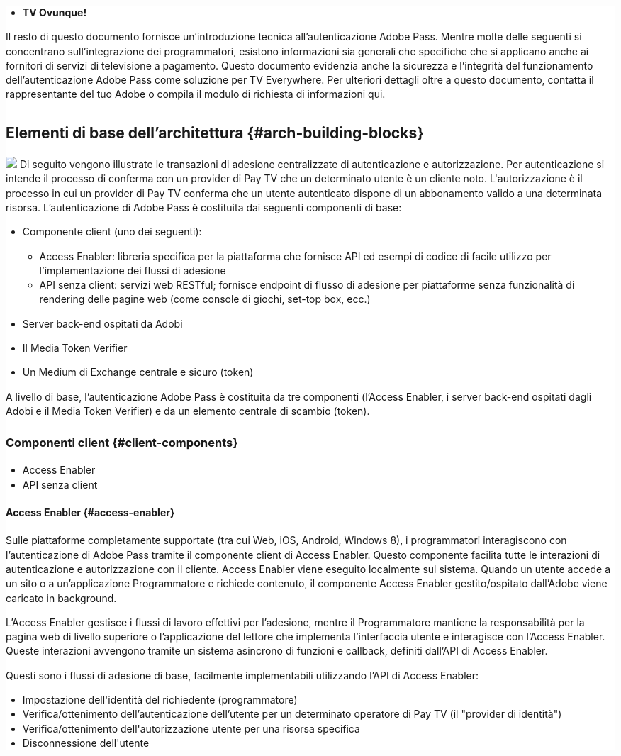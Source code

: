 * **TV Ovunque!**

Il resto di questo documento fornisce un’introduzione tecnica all’autenticazione Adobe Pass.  Mentre molte delle seguenti si concentrano sull’integrazione dei programmatori, esistono informazioni sia generali che specifiche che si applicano anche ai fornitori di servizi di televisione a pagamento. Questo documento evidenzia anche la sicurezza e l’integrità del funzionamento dell’autenticazione Adobe Pass come soluzione per TV Everywhere. Per ulteriori dettagli oltre a questo documento, contatta il rappresentante del tuo Adobe o compila il modulo di richiesta di informazioni [qui](https://www.adobe.com/).

## Elementi di base dell’architettura {#arch-building-blocks}

![](https://dzf8vqv24eqhg.cloudfront.net/userfiles/258/326/ckfinder/images/import-pc7mz3dfnv/check.gif) Di seguito vengono illustrate le transazioni di adesione centralizzate di autenticazione e autorizzazione. Per autenticazione si intende il processo di conferma con un provider di Pay TV che un determinato utente è un cliente noto. L&#39;autorizzazione è il processo in cui un provider di Pay TV conferma che un utente autenticato dispone di un abbonamento valido a una determinata risorsa.
L’autenticazione di Adobe Pass è costituita dai seguenti componenti di base:

* Componente client (uno dei seguenti):

   * Access Enabler: libreria specifica per la piattaforma che fornisce API ed esempi di codice di facile utilizzo per l’implementazione dei flussi di adesione
   * API senza client: servizi web RESTful; fornisce endpoint di flusso di adesione per piattaforme senza funzionalità di rendering delle pagine web (come console di giochi, set-top box, ecc.)

* Server back-end ospitati da Adobi
* Il Media Token Verifier
* Un Medium di Exchange centrale e sicuro (token)

A livello di base, l’autenticazione Adobe Pass è costituita da tre componenti (l’Access Enabler, i server back-end ospitati dagli Adobi e il Media Token Verifier) e da un elemento centrale di scambio (token).

### Componenti client {#client-components}

* Access Enabler
* API senza client

#### Access Enabler {#access-enabler}

Sulle piattaforme completamente supportate (tra cui Web, iOS, Android, Windows 8), i programmatori interagiscono con l’autenticazione di Adobe Pass tramite il componente client di Access Enabler. Questo componente facilita tutte le interazioni di autenticazione e autorizzazione con il cliente.  Access Enabler viene eseguito localmente sul sistema. Quando un utente accede a un sito o a un’applicazione Programmatore e richiede contenuto, il componente Access Enabler gestito/ospitato dall’Adobe viene caricato in background.

L’Access Enabler gestisce i flussi di lavoro effettivi per l’adesione, mentre il Programmatore mantiene la responsabilità per la pagina web di livello superiore o l’applicazione del lettore che implementa l’interfaccia utente e interagisce con l’Access Enabler. Queste interazioni avvengono tramite un sistema asincrono di funzioni e callback, definiti dall’API di Access Enabler.

Questi sono i flussi di adesione di base, facilmente implementabili utilizzando l’API di Access Enabler:

* Impostazione dell&#39;identità del richiedente (programmatore)
* Verifica/ottenimento dell’autenticazione dell’utente per un determinato operatore di Pay TV (il &quot;provider di identità&quot;)
* Verifica/ottenimento dell&#39;autorizzazione utente per una risorsa specifica
* Disconnessione dell&#39;utente
